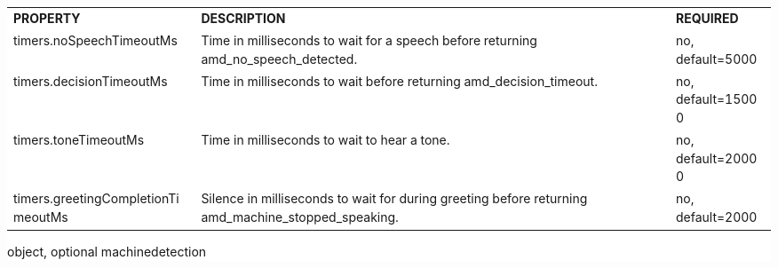 <table>
  <tr>
   <td><strong>PROPERTY</strong>
   </td>
   <td><strong>DESCRIPTION</strong>
   </td>
   <td><strong>REQUIRED</strong>
   </td>
  </tr>
  <tr>
   <td>timers.noSpeechTimeoutMs
   </td>
   <td>Time in milliseconds to wait for a speech before returning amd_no_speech_detected.
   </td>
   <td>no,
default=5000
   </td>
  </tr>
  <tr>
   <td>timers.decisionTimeoutMs
   </td>
   <td>Time in milliseconds to wait before returning amd_decision_timeout.
   </td>
   <td>no,
default=15000
   </td>
  </tr>
  <tr>
   <td>timers.toneTimeoutMs
   </td>
   <td>Time in milliseconds to wait to hear a tone.
   </td>
   <td>no,
default=20000
   </td>
  </tr>
  <tr>
   <td>timers.greetingCompletionTimeoutMs
   </td>
   <td>Silence in milliseconds to wait for during greeting before returning amd_machine_stopped_speaking.
   </td>
   <td>no,
default=2000
   </td>
  </tr>
</table>

   </td>
   <td>object, optional

   </td>
  </tr>
  <tr>
   <td>machinedetection
